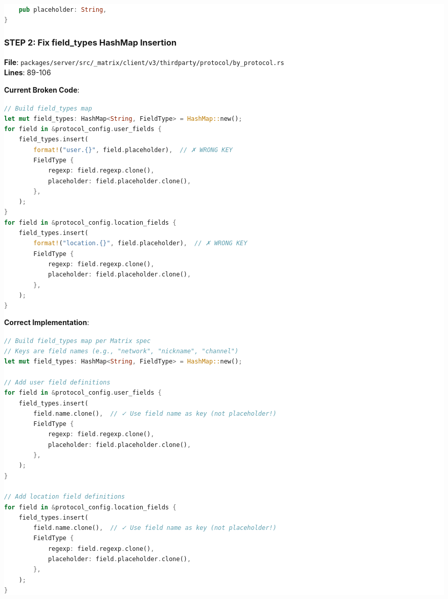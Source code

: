 ```rust
    pub placeholder: String,
}
```

### STEP 2: Fix field_types HashMap Insertion

**File**: `packages/server/src/_matrix/client/v3/thirdparty/protocol/by_protocol.rs`  
**Lines**: 89-106

**Current Broken Code**:
```rust
// Build field_types map
let mut field_types: HashMap<String, FieldType> = HashMap::new();
for field in &protocol_config.user_fields {
    field_types.insert(
        format!("user.{}", field.placeholder),  // ✗ WRONG KEY
        FieldType {
            regexp: field.regexp.clone(),
            placeholder: field.placeholder.clone(),
        },
    );
}
for field in &protocol_config.location_fields {
    field_types.insert(
        format!("location.{}", field.placeholder),  // ✗ WRONG KEY
        FieldType {
            regexp: field.regexp.clone(),
            placeholder: field.placeholder.clone(),
        },
    );
}
```

**Correct Implementation**:
```rust
// Build field_types map per Matrix spec
// Keys are field names (e.g., "network", "nickname", "channel")
let mut field_types: HashMap<String, FieldType> = HashMap::new();

// Add user field definitions
for field in &protocol_config.user_fields {
    field_types.insert(
        field.name.clone(),  // ✓ Use field name as key (not placeholder!)
        FieldType {
            regexp: field.regexp.clone(),
            placeholder: field.placeholder.clone(),
        },
    );
}

// Add location field definitions
for field in &protocol_config.location_fields {
    field_types.insert(
        field.name.clone(),  // ✓ Use field name as key (not placeholder!)
        FieldType {
            regexp: field.regexp.clone(),
            placeholder: field.placeholder.clone(),
        },
    );
}
```
